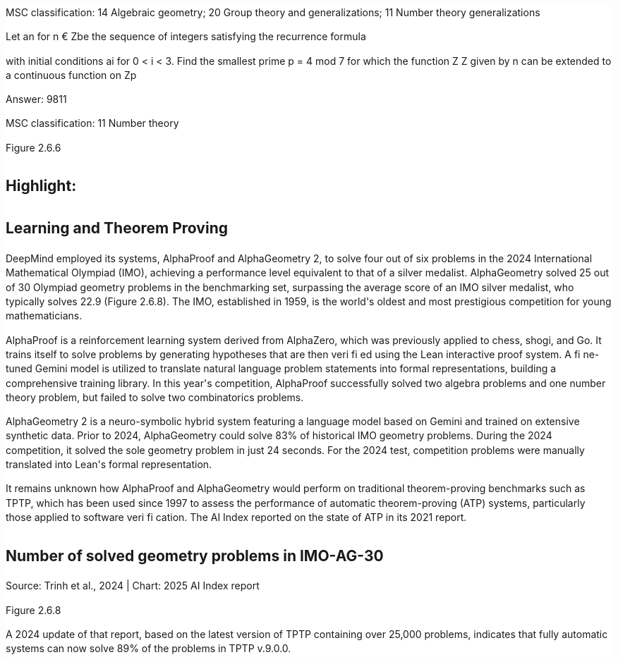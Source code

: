MSC classification: 14 Algebraic geometry; 20 Group theory and generalizations; 11 Number theory generalizations

Let an for n € Zbe the sequence of integers satisfying the recurrence formula



with initial conditions ai for 0 &lt; i &lt; 3. Find the smallest prime p = 4 mod 7 for which the function Z Z given by n can be extended to a continuous function on Zp

Answer: 9811

MSC classification: 11 Number theory

Figure 2.6.6



## Highlight:

## Learning and Theorem Proving

DeepMind employed its systems, AlphaProof and AlphaGeometry  2,  to  solve  four  out  of  six  problems  in the  2024  International  Mathematical  Olympiad  (IMO), achieving a performance level equivalent to that of a silver medalist. AlphaGeometry solved 25 out of 30 Olympiad geometry problems in the benchmarking set, surpassing the average score of an IMO silver medalist, who typically solves 22.9 (Figure 2.6.8). The IMO, established in 1959, is the world's oldest and most prestigious competition for young mathematicians.

AlphaProof is a reinforcement learning system derived from AlphaZero, which was previously applied to chess, shogi, and  Go.  It  trains  itself  to  solve  problems  by  generating hypotheses that are then veri fi ed using the Lean interactive proof  system.  A fi ne-tuned  Gemini  model  is  utilized  to translate natural language problem statements into formal representations, building a comprehensive training library. In this year's competition, AlphaProof successfully solved two algebra problems and one number theory problem, but failed to solve two combinatorics problems.

AlphaGeometry  2  is  a  neuro-symbolic  hybrid  system featuring a language model based on Gemini and trained on extensive synthetic data. Prior to 2024, AlphaGeometry could  solve  83%  of  historical  IMO  geometry  problems. During the 2024 competition, it solved the sole geometry problem in just 24 seconds. For the 2024 test, competition problems  were  manually  translated  into  Lean's  formal representation.

It remains unknown how AlphaProof and AlphaGeometry would perform on traditional theorem-proving benchmarks such as TPTP, which has been used since 1997 to assess the  performance  of  automatic  theorem-proving  (ATP) systems, particularly those applied to software veri fi cation. The AI Index reported on the state of ATP in its 2021 report.



## Number of solved geometry problems in IMO-AG-30

Source: Trinh et al., 2024 | Chart: 2025 AI Index report

Figure 2.6.8



A 2024 update of that report, based on the latest version of TPTP containing over 25,000 problems, indicates that fully automatic systems can now solve 89% of the problems in TPTP v.9.0.0.
